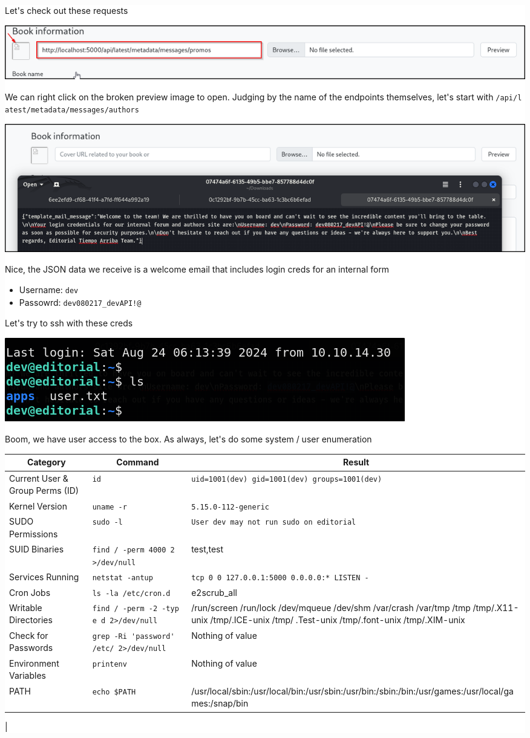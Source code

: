 Let's check out these requests

![API Request](/assets/images/HTB%20-%20Editorial/API%20Request.png)

We can right click on the broken preview image to open. Judging by the name of the endpoints themselves, let's start with `/api/latest/metadata/messages/authors`

![Authors](/assets/images/HTB%20-%20Editorial/API%20Authers%20Request.png)

Nice, the JSON data we receive is a welcome email that includes login creds for an internal form

- Username: `dev`
- Passowrd: `dev080217_devAPI!@`

Let's try to ssh with these creds

![User Login](/assets/images/HTB%20-%20Editorial/User%20SSH%20Obtained.png)

Boom, we have user access to the box. As always, let's do some system / user enumeration

| **Category**                     | **Command**                      | **Result**                         |
|----------------------------------|-----------------------------------|------------------------------------|
| Current User & Group Perms (ID)  | `id`                              | `uid=1001(dev) gid=1001(dev) groups=1001(dev)` |
| Kernel Version                   | `uname -r`                        | `5.15.0-112-generic`               |
| SUDO Permissions                 | `sudo -l`                         | `User dev may not run sudo on editorial` |
| SUID Binaries                    | `find / -perm 4000 2>/dev/null`   |     test,test                |
| Services Running                 | `netstat -antup`                  | `tcp 0 0 127.0.0.1:5000 0.0.0.0:* LISTEN -` |
| Cron Jobs                        | `ls -la /etc/cron.d`              |  e2scrub_all            |
| Writable Directories             | `find / -perm -2 -type d 2>/dev/null` | /run/screen /run/lock /dev/mqueue /dev/shm /var/crash /var/tmp /tmp /tmp/.X11-unix /tmp/.ICE-unix /tmp/ .Test-unix /tmp/.font-unix /tmp/.XIM-unix |
| Check for Passwords              | `grep -Ri 'password' /etc/ 2>/dev/null` | Nothing of value |
| Environment Variables            | `printenv`                        | Nothing of value         |
| PATH                             | `echo $PATH`                      | /usr/local/sbin:/usr/local/bin:/usr/sbin:/usr/bin:/sbin:/bin:/usr/games:/usr/local/games:/snap/bin
 | 
